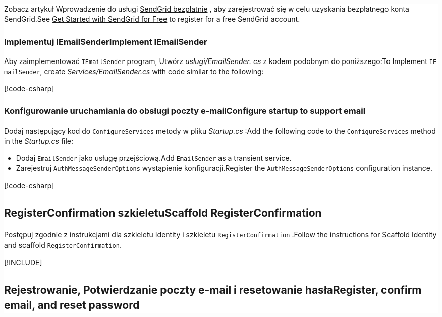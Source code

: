 <span data-ttu-id="7d3dc-145">Zobacz artykuł Wprowadzenie do usługi [SendGrid bezpłatnie](https://sendgrid.com/free/) , aby zarejestrować się w celu uzyskania bezpłatnego konta SendGrid.</span><span class="sxs-lookup"><span data-stu-id="7d3dc-145">See [Get Started with SendGrid for Free](https://sendgrid.com/free/) to register for a free SendGrid account.</span></span>

### <a name="implement-iemailsender"></a><span data-ttu-id="7d3dc-146">Implementuj IEmailSender</span><span class="sxs-lookup"><span data-stu-id="7d3dc-146">Implement IEmailSender</span></span>

<span data-ttu-id="7d3dc-147">Aby zaimplementować `IEmailSender` program, Utwórz *usługi/EmailSender. cs* z kodem podobnym do poniższego:</span><span class="sxs-lookup"><span data-stu-id="7d3dc-147">To Implement `IEmailSender`, create *Services/EmailSender.cs* with code similar to the following:</span></span>

[!code-csharp[](accconfirm/sample/WebPWrecover30/Services/EmailSender.cs)]

### <a name="configure-startup-to-support-email"></a><span data-ttu-id="7d3dc-148">Konfigurowanie uruchamiania do obsługi poczty e-mail</span><span class="sxs-lookup"><span data-stu-id="7d3dc-148">Configure startup to support email</span></span>

<span data-ttu-id="7d3dc-149">Dodaj następujący kod do `ConfigureServices` metody w pliku *Startup.cs* :</span><span class="sxs-lookup"><span data-stu-id="7d3dc-149">Add the following code to the `ConfigureServices` method in the *Startup.cs* file:</span></span>

* <span data-ttu-id="7d3dc-150">Dodaj `EmailSender` jako usługę przejściową.</span><span class="sxs-lookup"><span data-stu-id="7d3dc-150">Add `EmailSender` as a transient service.</span></span>
* <span data-ttu-id="7d3dc-151">Zarejestruj `AuthMessageSenderOptions` wystąpienie konfiguracji.</span><span class="sxs-lookup"><span data-stu-id="7d3dc-151">Register the `AuthMessageSenderOptions` configuration instance.</span></span>

[!code-csharp[](accconfirm/sample/WebPWrecover30/Startup.cs?name=snippet1&highlight=11-15)]

## <a name="scaffold-registerconfirmation"></a><span data-ttu-id="7d3dc-152">RegisterConfirmation szkieletu</span><span class="sxs-lookup"><span data-stu-id="7d3dc-152">Scaffold RegisterConfirmation</span></span>

<span data-ttu-id="7d3dc-153">Postępuj zgodnie z instrukcjami dla [szkieletu Identity ](xref:security/authentication/scaffold-identity) i szkieletu `RegisterConfirmation` .</span><span class="sxs-lookup"><span data-stu-id="7d3dc-153">Follow the instructions for [Scaffold Identity](xref:security/authentication/scaffold-identity) and scaffold `RegisterConfirmation`.</span></span>



[!INCLUDE[](~/includes/disableVer.md)]

## <a name="register-confirm-email-and-reset-password"></a><span data-ttu-id="7d3dc-154">Rejestrowanie, Potwierdzanie poczty e-mail i resetowanie hasła</span><span class="sxs-lookup"><span data-stu-id="7d3dc-154">Register, confirm email, and reset password</span></span>
